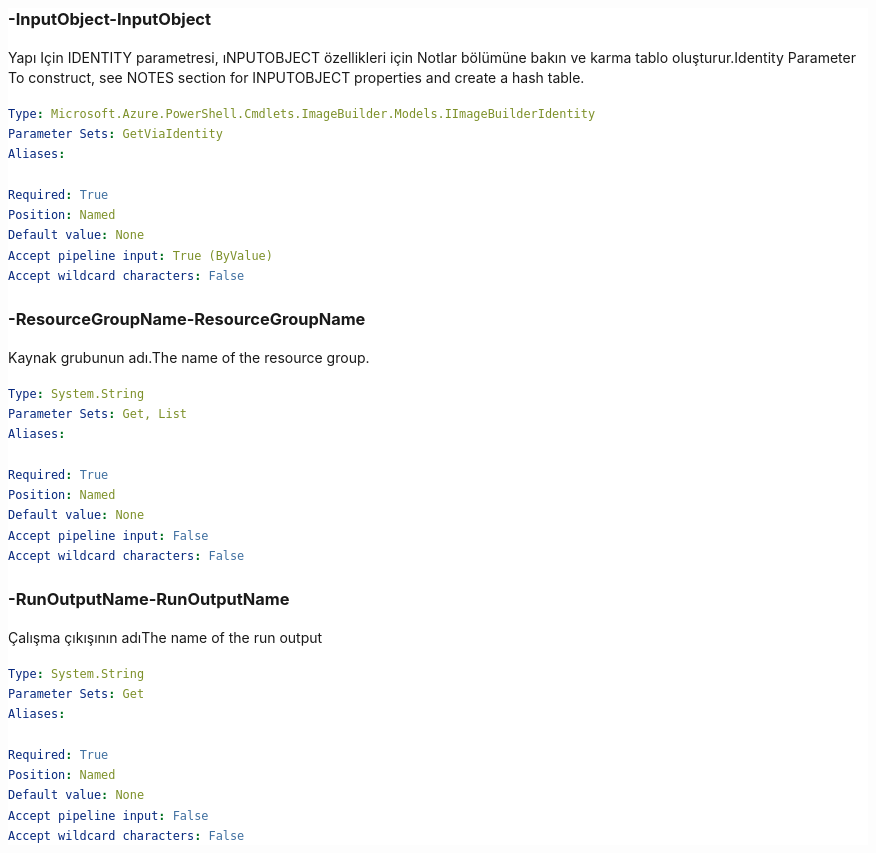 ### <span data-ttu-id="2edc5-122">-InputObject</span><span class="sxs-lookup"><span data-stu-id="2edc5-122">-InputObject</span></span>
<span data-ttu-id="2edc5-123">Yapı Için IDENTITY parametresi, ıNPUTOBJECT özellikleri için Notlar bölümüne bakın ve karma tablo oluşturur.</span><span class="sxs-lookup"><span data-stu-id="2edc5-123">Identity Parameter To construct, see NOTES section for INPUTOBJECT properties and create a hash table.</span></span>

```yaml
Type: Microsoft.Azure.PowerShell.Cmdlets.ImageBuilder.Models.IImageBuilderIdentity
Parameter Sets: GetViaIdentity
Aliases:

Required: True
Position: Named
Default value: None
Accept pipeline input: True (ByValue)
Accept wildcard characters: False
```

### <span data-ttu-id="2edc5-124">-ResourceGroupName</span><span class="sxs-lookup"><span data-stu-id="2edc5-124">-ResourceGroupName</span></span>
<span data-ttu-id="2edc5-125">Kaynak grubunun adı.</span><span class="sxs-lookup"><span data-stu-id="2edc5-125">The name of the resource group.</span></span>

```yaml
Type: System.String
Parameter Sets: Get, List
Aliases:

Required: True
Position: Named
Default value: None
Accept pipeline input: False
Accept wildcard characters: False
```

### <span data-ttu-id="2edc5-126">-RunOutputName</span><span class="sxs-lookup"><span data-stu-id="2edc5-126">-RunOutputName</span></span>
<span data-ttu-id="2edc5-127">Çalışma çıkışının adı</span><span class="sxs-lookup"><span data-stu-id="2edc5-127">The name of the run output</span></span>

```yaml
Type: System.String
Parameter Sets: Get
Aliases:

Required: True
Position: Named
Default value: None
Accept pipeline input: False
Accept wildcard characters: False
```
